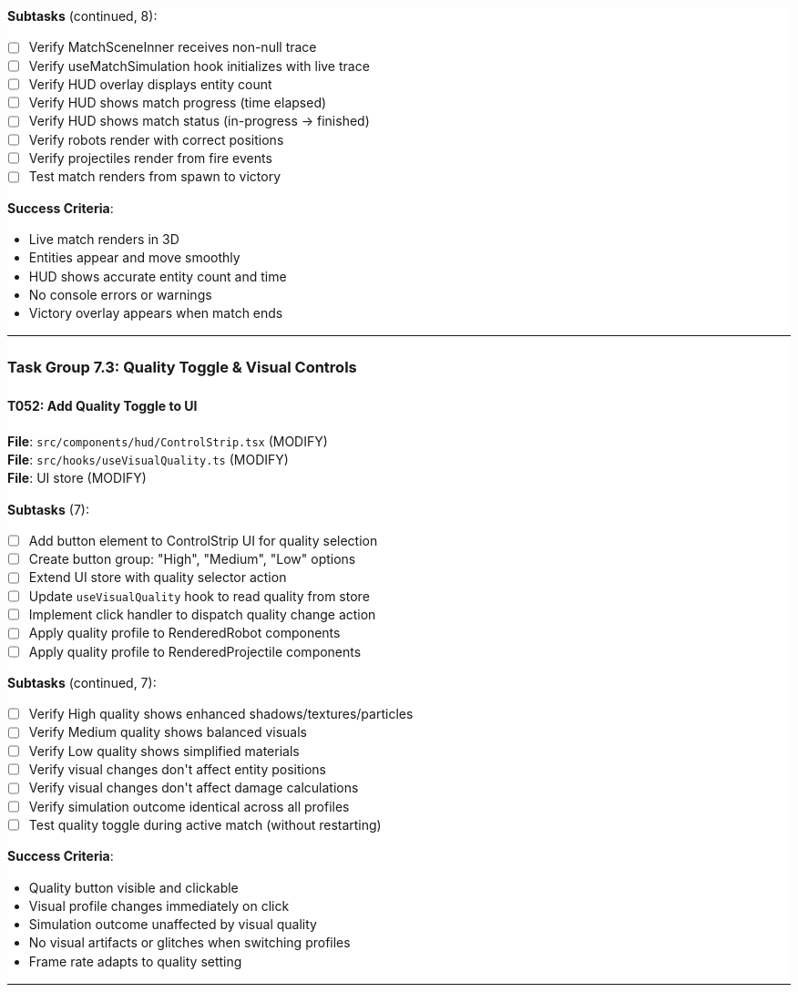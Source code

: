 **Subtasks** (continued, 8):

- [ ] Verify MatchSceneInner receives non-null trace
- [ ] Verify useMatchSimulation hook initializes with live trace
- [ ] Verify HUD overlay displays entity count
- [ ] Verify HUD shows match progress (time elapsed)
- [ ] Verify HUD shows match status (in-progress → finished)
- [ ] Verify robots render with correct positions
- [ ] Verify projectiles render from fire events
- [ ] Test match renders from spawn to victory

**Success Criteria**:

- Live match renders in 3D
- Entities appear and move smoothly
- HUD shows accurate entity count and time
- No console errors or warnings
- Victory overlay appears when match ends

---

### Task Group 7.3: Quality Toggle & Visual Controls

#### T052: Add Quality Toggle to UI

**File**: `src/components/hud/ControlStrip.tsx` (MODIFY)  
**File**: `src/hooks/useVisualQuality.ts` (MODIFY)  
**File**: UI store (MODIFY)

**Subtasks** (7):

- [ ] Add button element to ControlStrip UI for quality selection
- [ ] Create button group: "High", "Medium", "Low" options
- [ ] Extend UI store with quality selector action
- [ ] Update `useVisualQuality` hook to read quality from store
- [ ] Implement click handler to dispatch quality change action
- [ ] Apply quality profile to RenderedRobot components
- [ ] Apply quality profile to RenderedProjectile components

**Subtasks** (continued, 7):

- [ ] Verify High quality shows enhanced shadows/textures/particles
- [ ] Verify Medium quality shows balanced visuals
- [ ] Verify Low quality shows simplified materials
- [ ] Verify visual changes don't affect entity positions
- [ ] Verify visual changes don't affect damage calculations
- [ ] Verify simulation outcome identical across all profiles
- [ ] Test quality toggle during active match (without restarting)

**Success Criteria**:

- Quality button visible and clickable
- Visual profile changes immediately on click
- Simulation outcome unaffected by visual quality
- No visual artifacts or glitches when switching profiles
- Frame rate adapts to quality setting

---